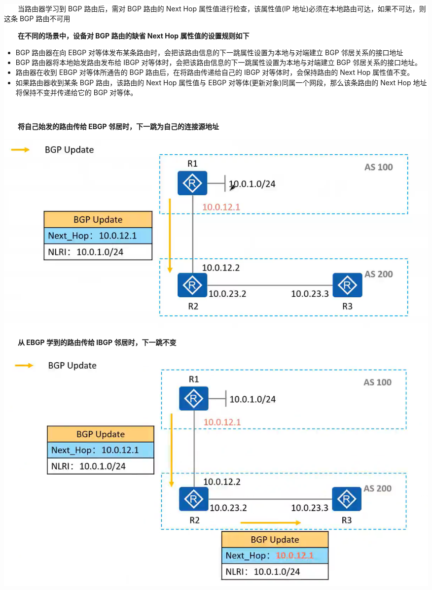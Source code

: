 　　当路由器学习到 BGP 路由后，需对 BGP 路由的 Next Hop 属性值进行检查，该属性值(IP 地址)必须在本地路由可达，如果不可达，则这条 BGP 路由不可用

　　**在不同的场景中，设备对 BGP 路由的缺省 Next Hop 属性值的设置规则如下**

* BGP 路由器在向 EBGP 对等体发布某条路由时，会把该路由信息的下一跳属性设置为本地与对端建立 BGP 邻居关系的接口地址
* BGP 路由器将本地始发路由发布给 IBGP 对等体时，会把该路由信息的下一跳属性设置为本地与对端建立 BGP 邻居关系的接口地址。
* 路由器在收到 EBGP 对等体所通告的 BGP 路由后，在将路由传递给自己的 IBGP 对等体时，会保持路由的 Next Hop 属性值不变。
* 如果路由器收到某条 BGP 路由，该路由的 Next Hop 属性值与 EBGP 对等体(更新对象)同属一个网段，那么该条路由的 Next Hop 地址将保持不变并传递给它的 BGP 对等体。

　　‍

　　**将自己始发的路由传给 EBGP 邻居时，下一跳为自己的连接源地址**

​![image](assets/image-20240122215503-7v31im3.png)​

　　**从 EBGP 学到的路由传给 IBGP 邻居时，下一跳不变**

​![image](assets/image-20240122215701-nzba2th.png)​
